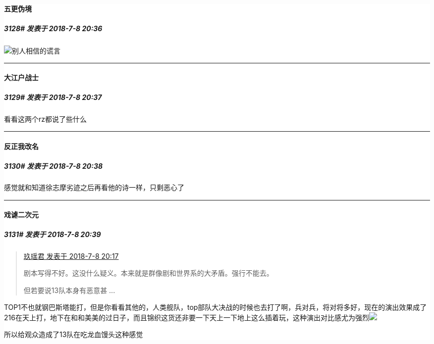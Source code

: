 ####  五更伪境  
##### 3128#       发表于 2018-7-8 20:36



<img src="https://static.saraba1st.com/image/smiley/face2017/118.png" referrerpolicy="no-referrer">别人相信的谎言







*****

####  大江户战士  
##### 3129#       发表于 2018-7-8 20:37




看看这两个rz都说了些什么







*****

####  反正我改名  
##### 3130#       发表于 2018-7-8 20:38




感觉就和知道徐志摩劣迹之后再看他的诗一样，只剩恶心了







*****

####  戏谑二次元  
##### 3131#       发表于 2018-7-8 20:39



<blockquote><a href="httphttps://bbs.saraba1st.com/2b/forum.php?mod=redirect&amp;goto=findpost&amp;pid=40264445&amp;ptid=1722710" target="_blank">玖瑶君 发表于 2018-7-8 20:17</a>

剧本写得不好。这没什么疑义。本来就是群像剧和世界系的大矛盾。强行不能去。


但若要说13队本身有恶意甚 ...</blockquote>
TOP1不也就钢巴斯塔能打，但是你看看其他的，人类舰队，top部队大决战的时候也去打了啊，兵对兵，将对将多好，现在的演出效果成了216在天上打，地下在和和美美的过日子，而且锦织这货还非要一下天上一下地上这么插着玩，这种演出对比感尤为强烈<img src="https://static.saraba1st.com/image/smiley/face2017/068.png" referrerpolicy="no-referrer">

所以给观众造成了13队在吃龙血馒头这种感觉





